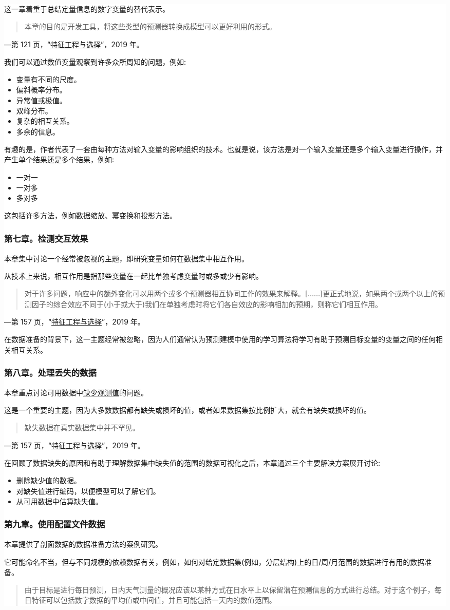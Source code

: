 这一章着重于总结定量信息的数字变量的替代表示。

> 本章的目的是开发工具，将这些类型的预测器转换成模型可以更好利用的形式。

—第 121 页，“[特征工程与选择](https://amzn.to/2VZgn4j)”，2019 年。

我们可以通过数值变量观察到许多众所周知的问题，例如:

*   变量有不同的尺度。
*   偏斜概率分布。
*   异常值或极值。
*   双峰分布。
*   复杂的相互关系。
*   多余的信息。

有趣的是，作者代表了一套由每种方法对输入变量的影响组织的技术。也就是说，该方法是对一个输入变量还是多个输入变量进行操作，并产生单个结果还是多个结果，例如:

*   一对一
*   一对多
*   多对多

这包括许多方法，例如数据缩放、幂变换和投影方法。

### 第七章。检测交互效果

本章集中讨论一个经常被忽视的主题，即研究变量如何在数据集中相互作用。

从技术上来说，相互作用是指那些变量在一起比单独考虑变量时或多或少有影响。

> 对于许多问题，响应中的额外变化可以用两个或多个预测器相互协同工作的效果来解释。[……]更正式地说，如果两个或两个以上的预测因子的综合效应不同于(小于或大于)我们在单独考虑时将它们各自效应的影响相加的预期，则称它们相互作用。

—第 157 页，“[特征工程与选择](https://amzn.to/2VZgn4j)”，2019 年。

在数据准备的背景下，这一主题经常被忽略，因为人们通常认为预测建模中使用的学习算法将学习有助于预测目标变量的变量之间的任何相关相互关系。

### 第八章。处理丢失的数据

本章重点讨论可用数据中[缺少观测值](https://machinelearningmastery.com/handle-missing-data-python/)的问题。

这是一个重要的主题，因为大多数数据都有缺失或损坏的值，或者如果数据集按比例扩大，就会有缺失或损坏的值。

> 缺失数据在真实数据集中并不罕见。

—第 157 页，“[特征工程与选择](https://amzn.to/2VZgn4j)”，2019 年。

在回顾了数据缺失的原因和有助于理解数据集中缺失值的范围的数据可视化之后，本章通过三个主要解决方案展开讨论:

*   删除缺少值的数据。
*   对缺失值进行编码，以便模型可以了解它们。
*   从可用数据中估算缺失值。

### 第九章。使用配置文件数据

本章提供了剖面数据的数据准备方法的案例研究。

它可能命名不当，但与不同规模的依赖数据有关，例如，如何对给定数据集(例如，分层结构)上的日/周/月范围的数据进行有用的数据准备。

> 由于目标是进行每日预测，日内天气测量的概况应该以某种方式在日水平上以保留潜在预测信息的方式进行总结。对于这个例子，每日特征可以包括数字数据的平均值或中间值，并且可能包括一天内的数值范围。
